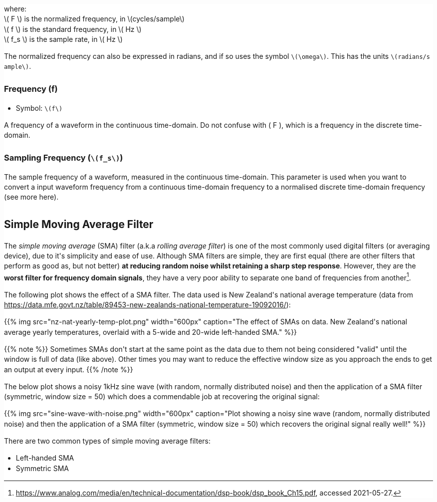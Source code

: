 <p class="centered">
    where:<br>
    \( F \) is the normalized frequency, in \(cycles/sample\)<br>
    \( f \) is the standard frequency, in \( Hz \)<br>
    \( f_s \) is the sample rate, in \( Hz \)<br>
</p>

The normalized frequency can also be expressed in radians, and if so uses the symbol `\(\omega\)`. This has the units `\(radians/sample\)`.

### Frequency (f)

* Symbol: `\(f\)`

A frequency of a waveform in the continuous time-domain. Do not confuse with \( F \), which is a frequency in the discrete time-domain.

### Sampling Frequency (`\(f_s\)`)

The sample frequency of a waveform, measured in the continuous time-domain. This parameter is used when you want to convert a input waveform frequency from a continuous time-domain frequency to a normalised discrete time-domain frequency (see more here). 

## Simple Moving Average Filter

The _simple moving average_ (SMA) filter (a.k.a _rolling average filter_) is one of the most commonly used digital filters (or averaging device), due to it's simplicity and ease of use. Although SMA filters are simple, they are first equal (there are other filters that perform as good as, but not better) **at reducing random noise whilst retaining a sharp step response**. However, they are the **worst filter for frequency domain signals**, they have a very poor ability to separate one band of frequencies from another[^analog-devices-dsp-book-ch15].

The following plot shows the effect of a SMA filter. The data used is New Zealand's national average temperature (data from https://data.mfe.govt.nz/table/89453-new-zealands-national-temperature-19092016/):

{{% img src="nz-nat-yearly-temp-plot.png" width="600px" caption="The effect of SMAs on data. New Zealand's national average yearly temperatures, overlaid with a 5-wide and 20-wide left-handed SMA." %}}

{{% note %}}
Sometimes SMAs don't start at the same point as the data due to them not being considered "valid" until the window is full of data (like above). Other times you may want to reduce the effective window size as you approach the ends to get an output at every input.
{{% /note %}}

The below plot shows a noisy 1kHz sine wave (with random, normally distributed noise) and then the application of a SMA filter (symmetric, window size = 50) which does a commendable job at recovering the original signal:

{{% img src="sine-wave-with-noise.png" width="600px" caption="Plot showing a noisy sine wave (random, normally distributed noise) and then the application of a SMA filter (symmetric, window size = 50) which recovers the original signal really well!" %}}

There are two common types of simple moving average filters:
* Left-handed SMA
* Symmetric SMA


[^pieter-p-sma]: <https://tttapa.github.io/Pages/Mathematics/Systems-and-Control-Theory/Digital-filters/Simple%20Moving%20Average/Simple-Moving-Average.html>, accessed 2021-05-27.
[^pieter-p-ema]: <https://tttapa.github.io/Pages/Mathematics/Systems-and-Control-Theory/Digital-filters/Exponential%20Moving%20Average/C++Implementation.html#arduino-example>, accessed 2021-05-29.
[^dsp-stack-exchange-cut-off-freq-sma]: <https://dsp.stackexchange.com/questions/9966/what-is-the-cut-off-frequency-of-a-moving-average-filter>, accessed 2021-05-27.
[^analog-devices-dsp-book-ch15]: <https://www.analog.com/media/en/technical-documentation/dsp-book/dsp_book_Ch15.pdf>, accessed 2021-05-27.
[^auckland-uni-comp-sci-gaussian-filtering]: University of Auckland. _Gaussian Filtering (lecture slides)_. Retrieved 2022-05-15 from https://www.cs.auckland.ac.nz/courses/compsci373s1c/PatricesLectures/Gaussian%20Filtering_1up.pdf. 
[^uc-berkeley-freq-response-sma]: UC Berkeley. _Frequency Response of the Running Average Filter (course notes)_. Retrieved 2022-05-24, from https://ptolemy.berkeley.edu/eecs20/week12/freqResponseRA.html.